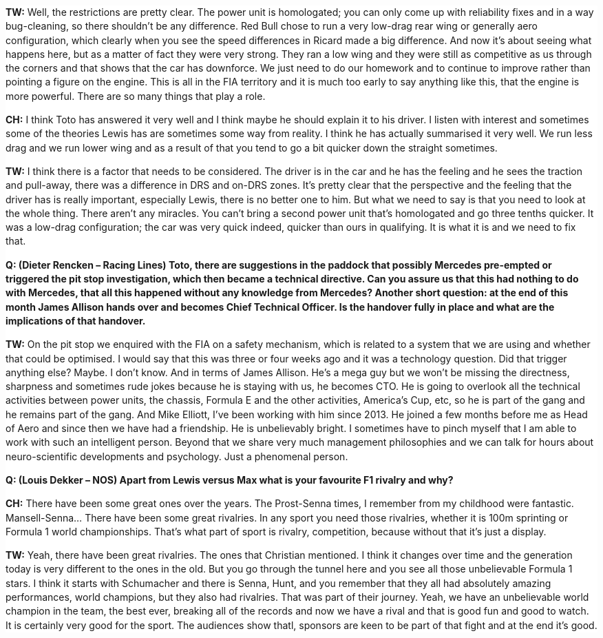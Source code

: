 **TW:** Well, the restrictions are pretty clear. The power unit is homologated; you can only come up with reliability fixes and in a way bug-cleaning, so there shouldn’t be any difference. Red Bull chose to run a very low-drag rear wing or generally aero configuration, which clearly when you see the speed differences in Ricard made a big difference. And now it’s about seeing what happens here, but as a matter of fact they were very strong. They ran a low wing and they were still as competitive as us through the corners and that shows that the car has downforce. We just need to do our homework and to continue to improve rather than pointing a figure on the engine. This is all in the FIA territory and it is much too early to say anything like this, that the engine is more powerful. There are so many things that play a role.

**CH:** I think Toto has answered it very well and I think maybe he should explain it to his driver. I listen with interest and sometimes some of the theories Lewis has are sometimes some way from reality. I think he has actually summarised it very well. We run less drag and we run lower wing and as a result of that you tend to go a bit quicker down the straight sometimes.

**TW:** I think there is a factor that needs to be considered. The driver is in the car and he has the feeling and he sees the traction and pull-away, there was a difference in DRS and on-DRS zones. It’s pretty clear that the perspective and the feeling that the driver has is really important, especially Lewis, there is no better one to him. But what we need to say is that you need to look at the whole thing. There aren’t any miracles. You can’t bring a second power unit that’s homologated and go three tenths quicker. It was a low-drag configuration; the car was very quick indeed, quicker than ours in qualifying. It is what it is and we need to fix that.

**Q: (Dieter Rencken – Racing Lines) Toto, there are suggestions in the paddock that possibly Mercedes pre-empted or triggered the pit stop investigation, which then became a technical directive. Can you assure us that this had nothing to do with Mercedes, that all this happened without any knowledge from Mercedes? Another short question: at the end of this month James Allison hands over and becomes Chief Technical Officer. Is the handover fully in place and what are the implications of that handover.**

**TW:** On the pit stop we enquired with the FIA on a safety mechanism, which is related to a system that we are using and whether that could be optimised. I would say that this was three or four weeks ago and it was a technology question. Did that trigger anything else? Maybe. I don’t know. And in terms of James Allison. He’s a mega guy but we won’t be missing the directness, sharpness and sometimes rude jokes because he is staying with us, he becomes CTO. He is going to overlook all the technical activities between power units, the chassis, Formula E and the other activities, America’s Cup, etc, so he is part of the gang and he remains part of the gang. And Mike Elliott, I’ve been working with him since 2013. He joined a few months before me as Head of Aero and since then we have had a friendship. He is unbelievably bright. I sometimes have to pinch myself that I am able to work with such an intelligent person. Beyond that we share very much management philosophies and we can talk for hours about neuro-scientific developments and psychology. Just a phenomenal person.

**Q: (Louis Dekker – NOS) Apart from Lewis versus Max what is your favourite F1 rivalry and why?**

**CH:** There have been some great ones over the years. The Prost-Senna times, I remember from my childhood were fantastic. Mansell-Senna… There have been some great rivalries. In any sport you need those rivalries, whether it is 100m sprinting or Formula 1 world championships. That’s what part of sport is rivalry, competition, because without that it’s just a display.

**TW:** Yeah, there have been great rivalries. The ones that Christian mentioned. I think it changes over time and the generation today is very different to the ones in the old. But you go through the tunnel here and you see all those unbelievable Formula 1 stars. I think it starts with Schumacher and there is Senna, Hunt, and you remember that they all had absolutely amazing performances, world champions, but they also had rivalries. That was part of their journey. Yeah, we have an unbelievable world champion in the team, the best ever, breaking all of the records and now we have a rival and that is good fun and good to watch. It is certainly very good for the sport. The audiences show thatl, sponsors are keen to be part of that fight and at the end it’s good.
